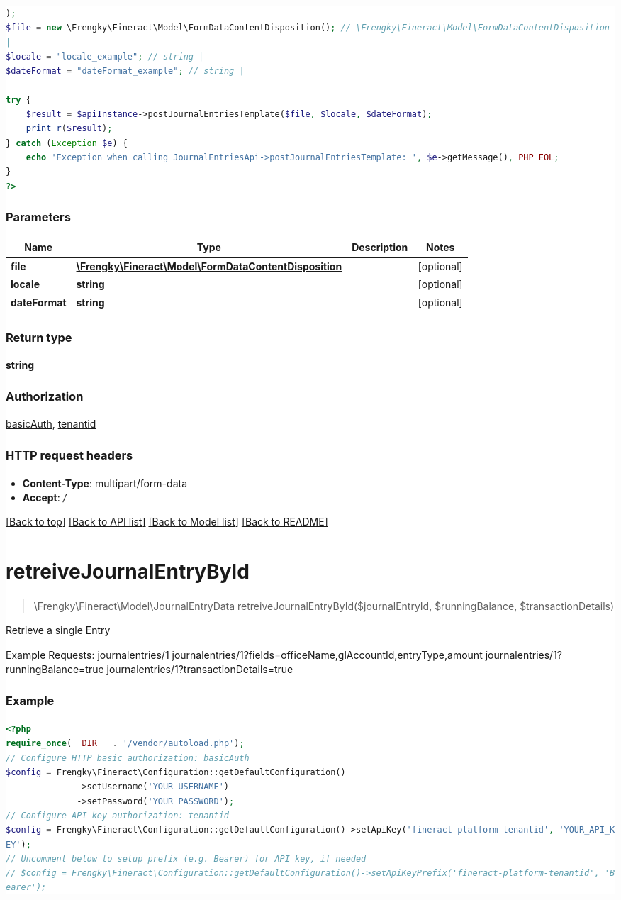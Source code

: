 ```php
);
$file = new \Frengky\Fineract\Model\FormDataContentDisposition(); // \Frengky\Fineract\Model\FormDataContentDisposition | 
$locale = "locale_example"; // string | 
$dateFormat = "dateFormat_example"; // string | 

try {
    $result = $apiInstance->postJournalEntriesTemplate($file, $locale, $dateFormat);
    print_r($result);
} catch (Exception $e) {
    echo 'Exception when calling JournalEntriesApi->postJournalEntriesTemplate: ', $e->getMessage(), PHP_EOL;
}
?>
```

### Parameters

Name | Type | Description  | Notes
------------- | ------------- | ------------- | -------------
 **file** | [**\Frengky\Fineract\Model\FormDataContentDisposition**](../Model/.md)|  | [optional]
 **locale** | **string**|  | [optional]
 **dateFormat** | **string**|  | [optional]

### Return type

**string**

### Authorization

[basicAuth](../../README.md#basicAuth), [tenantid](../../README.md#tenantid)

### HTTP request headers

 - **Content-Type**: multipart/form-data
 - **Accept**: */*

[[Back to top]](#) [[Back to API list]](../../README.md#documentation-for-api-endpoints) [[Back to Model list]](../../README.md#documentation-for-models) [[Back to README]](../../README.md)

# **retreiveJournalEntryById**
> \Frengky\Fineract\Model\JournalEntryData retreiveJournalEntryById($journalEntryId, $runningBalance, $transactionDetails)

Retrieve a single Entry

Example Requests:  journalentries/1    journalentries/1?fields=officeName,glAccountId,entryType,amount  journalentries/1?runningBalance=true  journalentries/1?transactionDetails=true

### Example
```php
<?php
require_once(__DIR__ . '/vendor/autoload.php');
// Configure HTTP basic authorization: basicAuth
$config = Frengky\Fineract\Configuration::getDefaultConfiguration()
              ->setUsername('YOUR_USERNAME')
              ->setPassword('YOUR_PASSWORD');
// Configure API key authorization: tenantid
$config = Frengky\Fineract\Configuration::getDefaultConfiguration()->setApiKey('fineract-platform-tenantid', 'YOUR_API_KEY');
// Uncomment below to setup prefix (e.g. Bearer) for API key, if needed
// $config = Frengky\Fineract\Configuration::getDefaultConfiguration()->setApiKeyPrefix('fineract-platform-tenantid', 'Bearer');

```